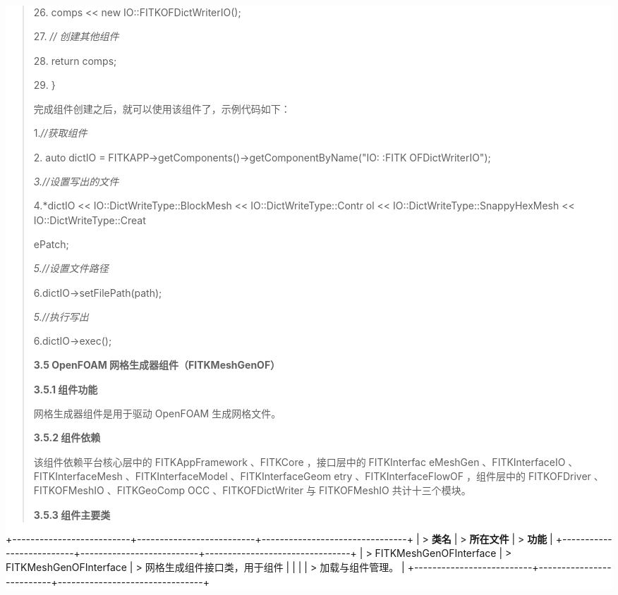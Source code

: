 > 26\. comps \<\< new IO::FITKOFDictWriterIO();
>
> 27\. *// 创建其他组件*
>
> 28\. return comps;
>
> 29\. }
>
> 完成组件创建之后，就可以使用该组件了，示例代码如下：
>
> 1.*//获取组件*
>
> 2\. auto dictIO = FITKAPP-\>getComponents()-\>getComponentByName(\"IO:
> :FITK OFDictWriterIO\");
>
> *3.//设置写出的文件*
>
> 4.\*dictIO \<\< IO::DictWriteType::BlockMesh \<\<
> IO::DictWriteType::Contr ol \<\< IO::DictWriteType::SnappyHexMesh \<\<
> IO::DictWriteType::Creat
>
> ePatch;
>
> *5.//设置文件路径*
>
> 6.dictIO-\>setFilePath(path);
>
> *5.//执行写出*
>
> 6.dictIO-\>exec();
>
> **3.5 OpenFOAM 网格生成器组件（FITKMeshGenOF）**
>
> **3.5.1 组件功能**
>
> 网格生成器组件是用于驱动 OpenFOAM 生成网格文件。
>
> **3.5.2 组件依赖**
>
> 该组件依赖平台核心层中的 FITKAppFramework 、FITKCore ，接口层中的
> FITKInterfac eMeshGen 、FITKInterfaceIO 、FITKInterfaceMesh
> 、FITKInterfaceModel 、FITKInterfaceGeom etry 、FITKInterfaceFlowOF
> ，组件层中的 FITKOFDriver 、FITKOFMeshIO 、FITKGeoComp OCC
> 、FITKOFDictWriter 与 FITKOFMeshIO 共计十三个模块。
>
> **3.5.3 组件主要类**

+--------------------------+--------------------------+--------------------------------+
| > **类名**               | > **所在文件**           | > **功能**                     |
+--------------------------+--------------------------+--------------------------------+
| > FITKMeshGenOFInterface | > FITKMeshGenOFInterface | > 网格生成组件接口类，用于组件 |
|                          |                          | > 加载与组件管理。             |
+--------------------------+--------------------------+--------------------------------+
